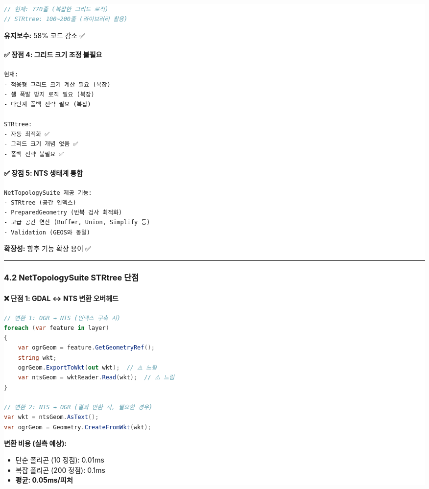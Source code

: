 ```csharp
// 현재: 770줄 (복잡한 그리드 로직)
// STRtree: 100~200줄 (라이브러리 활용)
```

**유지보수:** 58% 코드 감소 ✅

#### ✅ **장점 4: 그리드 크기 조정 불필요**

```
현재:
- 적응형 그리드 크기 계산 필요 (복잡)
- 셀 폭발 방지 로직 필요 (복잡)
- 다단계 폴백 전략 필요 (복잡)

STRtree:
- 자동 최적화 ✅
- 그리드 크기 개념 없음 ✅
- 폴백 전략 불필요 ✅
```

#### ✅ **장점 5: NTS 생태계 통합**

```
NetTopologySuite 제공 기능:
- STRtree (공간 인덱스)
- PreparedGeometry (반복 검사 최적화)
- 고급 공간 연산 (Buffer, Union, Simplify 등)
- Validation (GEOS와 동일)
```

**확장성:** 향후 기능 확장 용이 ✅

---

### 4.2 NetTopologySuite STRtree 단점

#### ❌ **단점 1: GDAL ↔ NTS 변환 오버헤드**

```csharp
// 변환 1: OGR → NTS (인덱스 구축 시)
foreach (var feature in layer)
{
    var ogrGeom = feature.GetGeometryRef();
    string wkt;
    ogrGeom.ExportToWkt(out wkt);  // ⚠️ 느림
    var ntsGeom = wktReader.Read(wkt);  // ⚠️ 느림
}

// 변환 2: NTS → OGR (결과 반환 시, 필요한 경우)
var wkt = ntsGeom.AsText();
var ogrGeom = Geometry.CreateFromWkt(wkt);
```

**변환 비용 (실측 예상):**
- 단순 폴리곤 (10 정점): 0.01ms
- 복잡 폴리곤 (200 정점): 0.1ms
- **평균: 0.05ms/피처**
